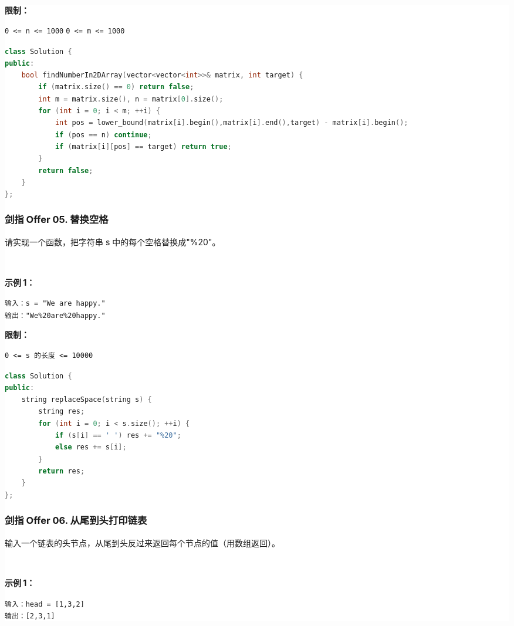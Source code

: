 
**限制：**

`0 <= n <= 1000`
`0 <= m <= 1000`

```cpp
class Solution {
public:
    bool findNumberIn2DArray(vector<vector<int>>& matrix, int target) {
        if (matrix.size() == 0) return false;
        int m = matrix.size(), n = matrix[0].size();
        for (int i = 0; i < m; ++i) {
            int pos = lower_bound(matrix[i].begin(),matrix[i].end(),target) - matrix[i].begin();
            if (pos == n) continue;
            if (matrix[i][pos] == target) return true; 
        }
        return false;
    }
};
```

### 剑指 Offer 05. 替换空格
请实现一个函数，把字符串 s 中的每个空格替换成"%20"。

 

**示例 1：**
```
输入：s = "We are happy."
输出："We%20are%20happy."
```

**限制：**

`0 <= s 的长度 <= 10000`

```cpp
class Solution {
public:
    string replaceSpace(string s) {
        string res;
        for (int i = 0; i < s.size(); ++i) {
            if (s[i] == ' ') res += "%20";
            else res += s[i];
        }
        return res;
    }
};
```

### 剑指 Offer 06. 从尾到头打印链表

输入一个链表的头节点，从尾到头反过来返回每个节点的值（用数组返回）。

 

**示例 1：**
```
输入：head = [1,3,2]
输出：[2,3,1]
```
